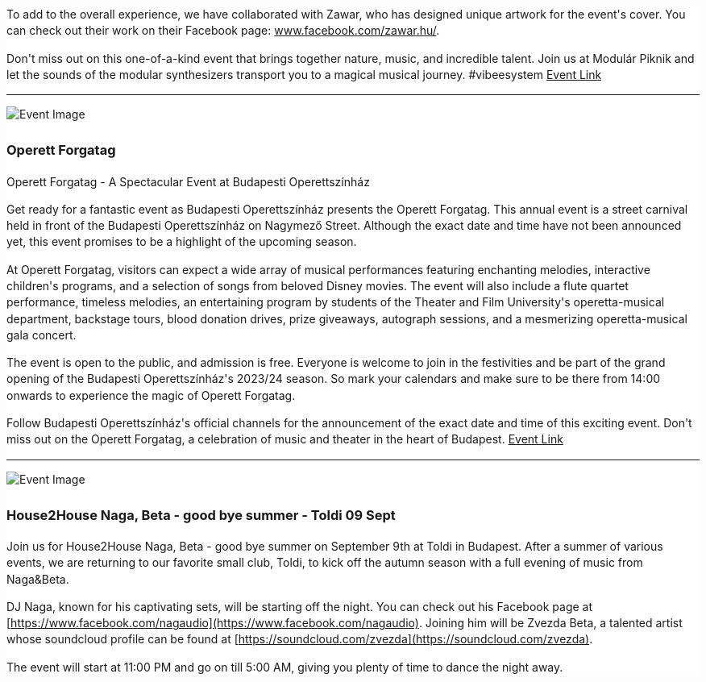To add to the overall experience, we have collaborated with Zawar, who has designed unique artwork for the event's cover. You can check out their work on their Facebook page: www.facebook.com/zawar.hu/.

Don't miss out on this one-of-a-kind event that brings together nature, music, and incredible talent. Join us at Modulár Piknik and let the sounds of the modular synthesizers transport you to a magical musical journey. #vibeesystem
[Event Link](https://facebook.com/events/807600670894389)

---
![Event Image](https://scontent.fbud3-1.fna.fbcdn.net/v/t39.30808-6/373754466_696903442476945_6371200417389657571_n.jpg?stp=dst-jpg_s960x960&_nc_cat=105&ccb=1-7&_nc_sid=934829&_nc_ohc=JF0HCfi7ttIAX8ZkCnc&_nc_ht=scontent.fbud3-1.fna&oh=00_AfDY0Bx-jTwDjoLWFl2Icsns_ko2H5WLNAPcY2qNn8mK-Q&oe=65027EE5)

 ### Operett Forgatag 

Operett Forgatag - A Spectacular Event at Budapesti Operettszínház

Get ready for a fantastic event as Budapesti Operettszínház presents the Operett Forgatag. This annual event is a street carnival held in front of the Budapesti Operettszínház on Nagymező Street. Although the exact date and time have not been announced yet, this event promises to be a highlight of the upcoming season.

At Operett Forgatag, visitors can expect a wide array of musical performances featuring enchanting melodies, interactive children's programs, and a selection of songs from beloved Disney movies. The event will also include a flute quartet performance, timeless melodies, an entertaining program by students of the Theater and Film University's operetta-musical department, backstage tours, blood donation drives, prize giveaways, autograph sessions, and a mesmerizing operetta-musical gala concert.

The event is open to the public, and admission is free. Everyone is welcome to join in the festivities and be part of the grand opening of the Budapesti Operettszínház's 2023/24 season. So mark your calendars and make sure to be there from 14:00 onwards to experience the magic of Operett Forgatag.

Follow Budapesti Operettszínház's official channels for the announcement of the exact date and time of this exciting event. Don't miss out on the Operett Forgatag, a celebration of music and theater in the heart of Budapest.
[Event Link](https://facebook.com/events/824423082517790)

---
![Event Image](https://scontent.fbud3-1.fna.fbcdn.net/v/t39.30808-6/369554451_769136738553873_7506854006438122958_n.jpg?stp=dst-jpg_s960x960&_nc_cat=100&ccb=1-7&_nc_sid=934829&_nc_ohc=b_E3FzUG-B4AX-S61St&_nc_ht=scontent.fbud3-1.fna&oh=00_AfD3lpWXmXHjL1-pZZRQD4G7lNfWsB28Yztmsy4PxoJhgg&oe=65015E29)

 ### House2House Naga, Beta - good bye summer - Toldi 09 Sept

Join us for House2House Naga, Beta - good bye summer on September 9th at Toldi in Budapest. After a summer of various events, we are returning to our favorite small club, Toldi, to kick off the autumn season with a full evening of music from Naga&Beta. 

DJ Naga, known for his captivating sets, will be starting off the night. You can check out his Facebook page at [https://www.facebook.com/nagaudio](https://www.facebook.com/nagaudio). Joining him will be Zvezda Beta, a talented artist whose soundcloud profile can be found at [https://soundcloud.com/zvezda](https://soundcloud.com/zvezda). 

The event will start at 11:00 PM and go on till 5:00 AM, giving you plenty of time to dance the night away. 

